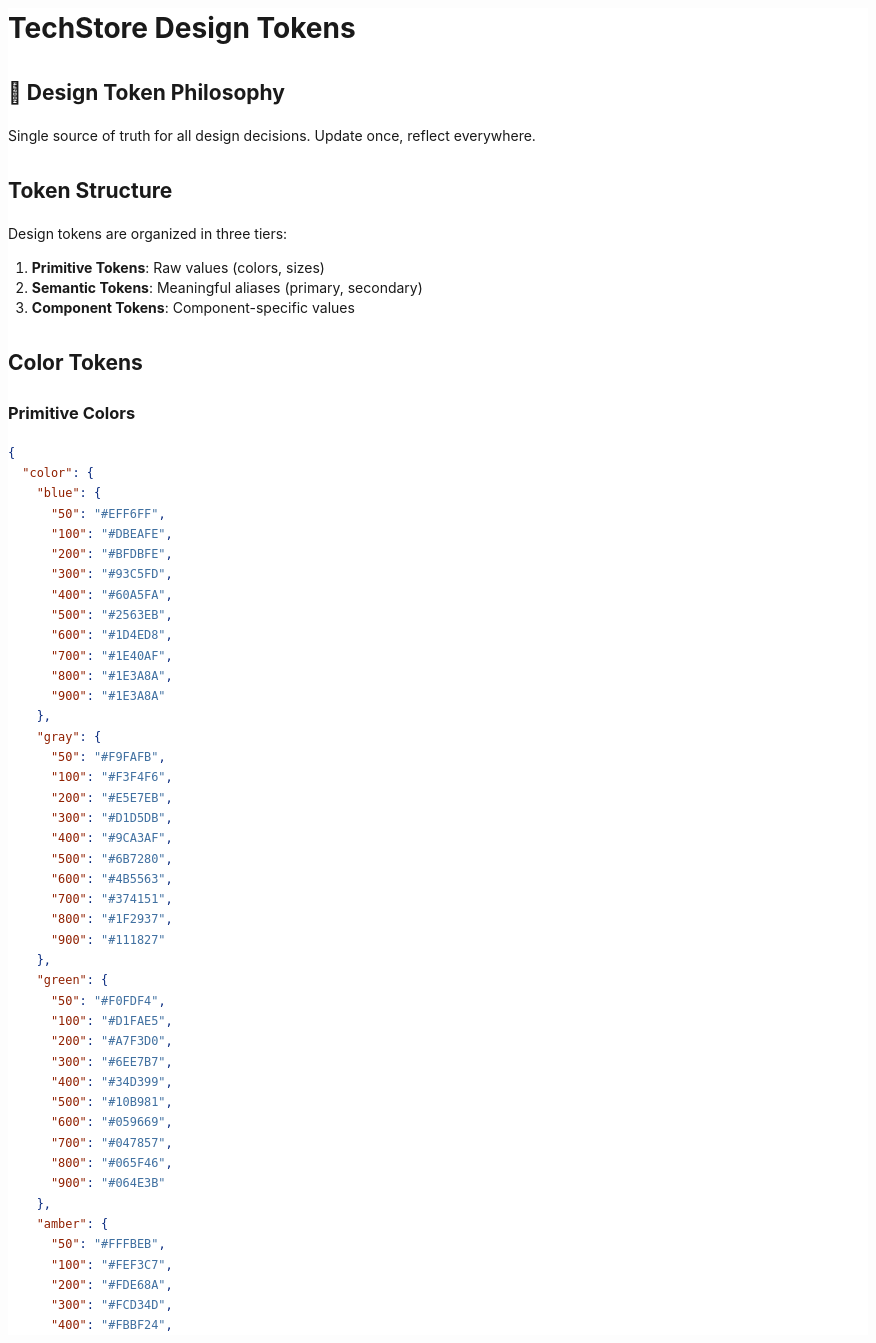 # TechStore Design Tokens

## 🔧 Design Token Philosophy
Single source of truth for all design decisions. Update once, reflect everywhere.

## Token Structure

Design tokens are organized in three tiers:
1. **Primitive Tokens**: Raw values (colors, sizes)
2. **Semantic Tokens**: Meaningful aliases (primary, secondary)
3. **Component Tokens**: Component-specific values

## Color Tokens

### Primitive Colors
```json
{
  "color": {
    "blue": {
      "50": "#EFF6FF",
      "100": "#DBEAFE",
      "200": "#BFDBFE",
      "300": "#93C5FD",
      "400": "#60A5FA",
      "500": "#2563EB",
      "600": "#1D4ED8",
      "700": "#1E40AF",
      "800": "#1E3A8A",
      "900": "#1E3A8A"
    },
    "gray": {
      "50": "#F9FAFB",
      "100": "#F3F4F6",
      "200": "#E5E7EB",
      "300": "#D1D5DB",
      "400": "#9CA3AF",
      "500": "#6B7280",
      "600": "#4B5563",
      "700": "#374151",
      "800": "#1F2937",
      "900": "#111827"
    },
    "green": {
      "50": "#F0FDF4",
      "100": "#D1FAE5",
      "200": "#A7F3D0",
      "300": "#6EE7B7",
      "400": "#34D399",
      "500": "#10B981",
      "600": "#059669",
      "700": "#047857",
      "800": "#065F46",
      "900": "#064E3B"
    },
    "amber": {
      "50": "#FFFBEB",
      "100": "#FEF3C7",
      "200": "#FDE68A",
      "300": "#FCD34D",
      "400": "#FBBF24",
```